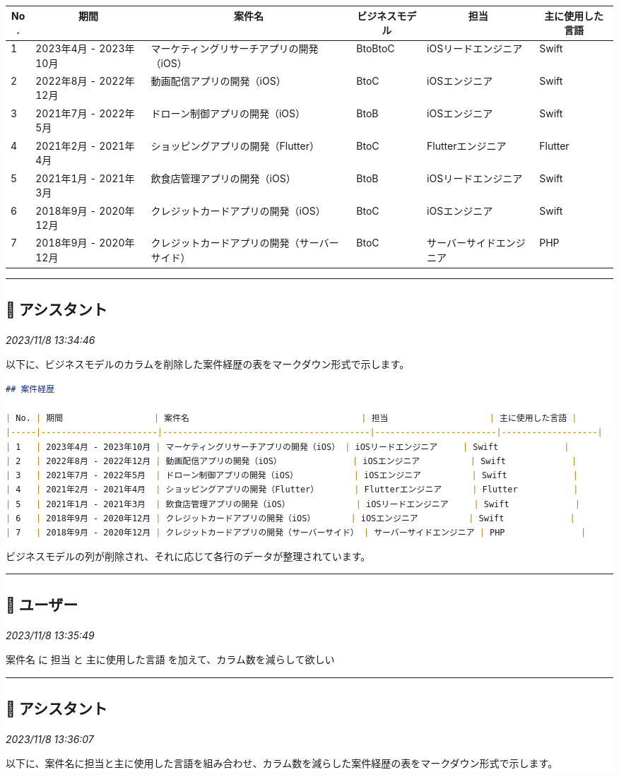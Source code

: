 | No. | 期間                  | 案件名                                  | ビジネスモデル | 担当                    | 主に使用した言語 |
|-----|-----------------------|-----------------------------------------|----------------|------------------------|-------------------|
| 1   | 2023年4月 - 2023年10月 | マーケティングリサーチアプリの開発（iOS） | BtoBtoC        | iOSリードエンジニア     | Swift             |
| 2   | 2022年8月 - 2022年12月 | 動画配信アプリの開発（iOS）              | BtoC           | iOSエンジニア          | Swift             |
| 3   | 2021年7月 - 2022年5月  | ドローン制御アプリの開発（iOS）           | BtoB           | iOSエンジニア          | Swift             |
| 4   | 2021年2月 - 2021年4月  | ショッピングアプリの開発（Flutter）       | BtoC           | Flutterエンジニア      | Flutter           |
| 5   | 2021年1月 - 2021年3月  | 飲食店管理アプリの開発（iOS）             | BtoB           | iOSリードエンジニア     | Swift             |
| 6   | 2018年9月 - 2020年12月 | クレジットカードアプリの開発（iOS）       | BtoC           | iOSエンジニア          | Swift             |
| 7   | 2018年9月 - 2020年12月 | クレジットカードアプリの開発（サーバーサイド） | BtoC           | サーバーサイドエンジニア | PHP               |

---

## 🤖 アシスタント
*2023/11/8 13:34:46*

以下に、ビジネスモデルのカラムを削除した案件経歴の表をマークダウン形式で示します。

```markdown
## 案件経歴

| No. | 期間                  | 案件名                                  | 担当                    | 主に使用した言語 |
|-----|-----------------------|-----------------------------------------|------------------------|-------------------|
| 1   | 2023年4月 - 2023年10月 | マーケティングリサーチアプリの開発（iOS） | iOSリードエンジニア     | Swift             |
| 2   | 2022年8月 - 2022年12月 | 動画配信アプリの開発（iOS）              | iOSエンジニア          | Swift             |
| 3   | 2021年7月 - 2022年5月  | ドローン制御アプリの開発（iOS）           | iOSエンジニア          | Swift             |
| 4   | 2021年2月 - 2021年4月  | ショッピングアプリの開発（Flutter）       | Flutterエンジニア      | Flutter           |
| 5   | 2021年1月 - 2021年3月  | 飲食店管理アプリの開発（iOS）             | iOSリードエンジニア     | Swift             |
| 6   | 2018年9月 - 2020年12月 | クレジットカードアプリの開発（iOS）       | iOSエンジニア          | Swift             |
| 7   | 2018年9月 - 2020年12月 | クレジットカードアプリの開発（サーバーサイド） | サーバーサイドエンジニア | PHP               |
```

ビジネスモデルの列が削除され、それに応じて各行のデータが整理されています。

---

## 👤 ユーザー
*2023/11/8 13:35:49*

案件名 に 担当 と 主に使用した言語 を加えて、カラム数を減らして欲しい

---

## 🤖 アシスタント
*2023/11/8 13:36:07*

以下に、案件名に担当と主に使用した言語を組み合わせ、カラム数を減らした案件経歴の表をマークダウン形式で示します。

